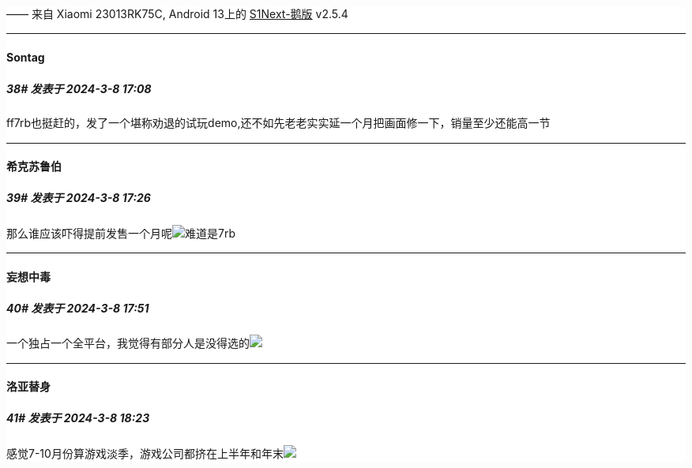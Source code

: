 —— 来自 Xiaomi 23013RK75C, Android 13上的 [S1Next-鹅版](https://github.com/ykrank/S1-Next/releases) v2.5.4

*****

####  Sontag  
##### 38#       发表于 2024-3-8 17:08

ff7rb也挺赶的，发了一个堪称劝退的试玩demo,还不如先老老实实延一个月把画面修一下，销量至少还能高一节

*****

####  希克苏鲁伯  
##### 39#       发表于 2024-3-8 17:26

那么谁应该吓得提前发售一个月呢<img src="https://static.saraba1st.com/image/smiley/face2017/048.png" referrerpolicy="no-referrer">难道是7rb

*****

####  妄想中毒  
##### 40#       发表于 2024-3-8 17:51

一个独占一个全平台，我觉得有部分人是没得选的<img src="https://static.saraba1st.com/image/smiley/face2017/037.png" referrerpolicy="no-referrer">


*****

####  洛亚替身  
##### 41#       发表于 2024-3-8 18:23

感觉7-10月份算游戏淡季，游戏公司都挤在上半年和年末<img src="https://static.saraba1st.com/image/smiley/face2017/067.png" referrerpolicy="no-referrer">

